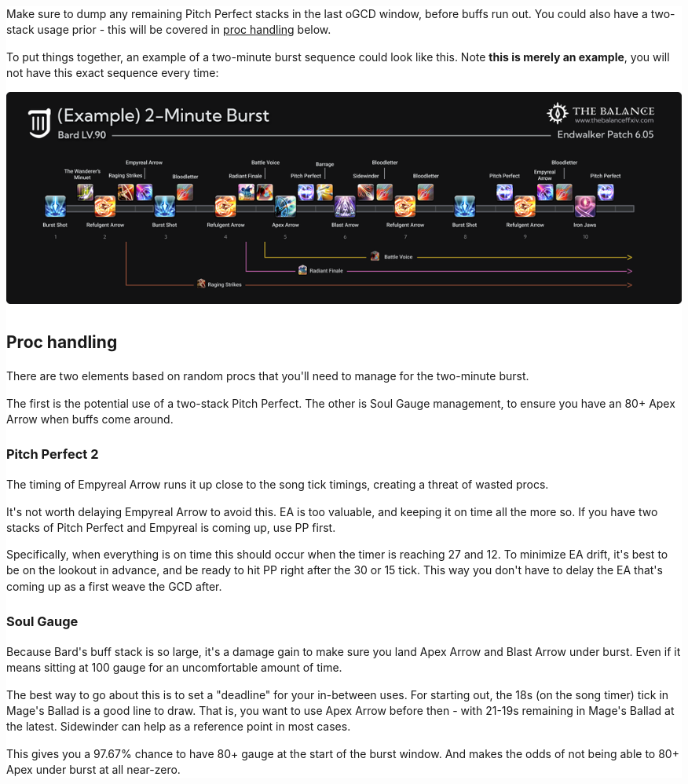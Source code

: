Make sure to dump any remaining Pitch Perfect stacks in the last oGCD window, before buffs run out. You could also have a two-stack usage prior - this will be covered in [proc handling](#proc-handling) below.

To put things together, an example of a two-minute burst sequence could look like this. Note **this is merely an example**, you will not have this exact sequence every time:

[![Bard 2-minute burst](/img/jobs/brd/brd_burst.png "Bard 2-minute burst")](/img/jobs/brd/brd_burst.png "Bard 2-minute burst")

## Proc handling

There are two elements based on random procs that you'll need to manage for the two-minute burst. 

The first is the potential use of a two-stack Pitch Perfect. The other is Soul Gauge management, to ensure you have an 80+ Apex Arrow when buffs come around.

### Pitch Perfect 2

The timing of Empyreal Arrow runs it up close to the song tick timings, creating a threat of wasted procs. 

It's not worth delaying Empyreal Arrow to avoid this. EA is too valuable, and keeping it on time all the more so. If you have two stacks of Pitch Perfect and Empyreal is coming up, use PP first. 

Specifically, when everything is on time this should occur when the timer is reaching 27 and 12. To minimize EA drift, it's best to be on the lookout in advance, and be ready to hit PP right after the 30 or 15 tick. This way you don't have to delay the EA that's coming up as a first weave the GCD after.

### Soul Gauge

Because Bard's buff stack is so large, it's a damage gain to make sure you land Apex Arrow and Blast Arrow under burst. Even if it means sitting at 100 gauge for an uncomfortable amount of time.

The best way to go about this is to set a "deadline" for your in-between uses. For starting out, the 18s (on the song timer) tick in Mage's Ballad is a good line to draw. That is, you want to use Apex Arrow before then - with 21-19s remaining in Mage's Ballad at the latest. Sidewinder can help as a reference point in most cases.

This gives you a 97.67% chance to have 80+ gauge at the start of the burst window. And makes the odds of not being able to 80+ Apex under burst at all near-zero.
